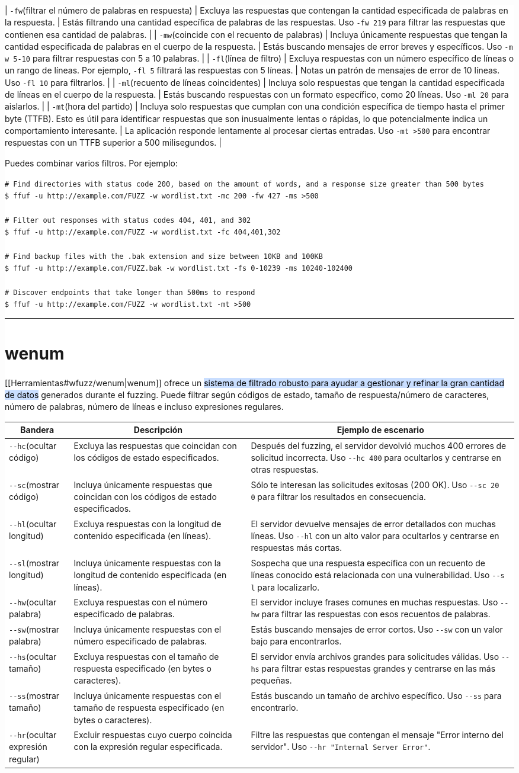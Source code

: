 | `-fw`(filtrar el número de palabras en respuesta) | Excluya las respuestas que contengan la cantidad especificada de palabras en la respuesta.                                                                                                                                                                                                                                                                 | Estás filtrando una cantidad específica de palabras de las respuestas. Uso `-fw 219` para filtrar las respuestas que contienen esa cantidad de palabras.          |
| `-mw`(coincide con el recuento de palabras)       | Incluya únicamente respuestas que tengan la cantidad especificada de palabras en el cuerpo de la respuesta.                                                                                                                                                                                                                                                | Estás buscando mensajes de error breves y específicos. Uso `-mw 5-10` para filtrar respuestas con 5 a 10 palabras.                                                |
| `-fl`(línea de filtro)                            | Excluya respuestas con un número específico de líneas o un rango de líneas. Por ejemplo, `-fl 5` filtrará las respuestas con 5 líneas.                                                                                                                                                                                                                     | Notas un patrón de mensajes de error de 10 líneas. Uso `-fl 10` para filtrarlos.                                                                                  |
| `-ml`(recuento de líneas coincidentes)            | Incluya solo respuestas que tengan la cantidad especificada de líneas en el cuerpo de la respuesta.                                                                                                                                                                                                                                                        | Estás buscando respuestas con un formato específico, como 20 líneas. Uso `-ml 20` para aislarlos.                                                                 |
| `-mt`(hora del partido)                           | Incluya solo respuestas que cumplan con una condición específica de tiempo hasta el primer byte (TTFB). Esto es útil para identificar respuestas que son inusualmente lentas o rápidas, lo que potencialmente indica un comportamiento interesante.                                                                                                        | La aplicación responde lentamente al procesar ciertas entradas. Uso `-mt >500` para encontrar respuestas con un TTFB superior a 500 milisegundos.                 |

Puedes combinar varios filtros. Por ejemplo:
```shell-session
# Find directories with status code 200, based on the amount of words, and a response size greater than 500 bytes
$ ffuf -u http://example.com/FUZZ -w wordlist.txt -mc 200 -fw 427 -ms >500

# Filter out responses with status codes 404, 401, and 302
$ ffuf -u http://example.com/FUZZ -w wordlist.txt -fc 404,401,302

# Find backup files with the .bak extension and size between 10KB and 100KB
$ ffuf -u http://example.com/FUZZ.bak -w wordlist.txt -fs 0-10239 -ms 10240-102400

# Discover endpoints that take longer than 500ms to respond
$ ffuf -u http://example.com/FUZZ -w wordlist.txt -mt >500
```

---

# wenum
[[Herramientas#wfuzz/wenum|wenum]] ofrece un <mark style="background: #ADCCFFA6;">sistema de filtrado robusto para ayudar a gestionar y refinar la gran cantidad de datos</mark> generados durante el fuzzing. Puede filtrar según códigos de estado, tamaño de respuesta/número de caracteres, número de palabras, número de líneas e incluso expresiones regulares.

|Bandera|Descripción|Ejemplo de escenario|
|---|---|---|
|`--hc`(ocultar código)|Excluya las respuestas que coincidan con los códigos de estado especificados.|Después del fuzzing, el servidor devolvió muchos 400 errores de solicitud incorrecta. Uso `--hc 400` para ocultarlos y centrarse en otras respuestas.|
|`--sc`(mostrar código)|Incluya únicamente respuestas que coincidan con los códigos de estado especificados.|Sólo te interesan las solicitudes exitosas (200 OK). Uso `--sc 200` para filtrar los resultados en consecuencia.|
|`--hl`(ocultar longitud)|Excluya respuestas con la longitud de contenido especificada (en líneas).|El servidor devuelve mensajes de error detallados con muchas líneas. Uso `--hl` con un alto valor para ocultarlos y centrarse en respuestas más cortas.|
|`--sl`(mostrar longitud)|Incluya únicamente respuestas con la longitud de contenido especificada (en líneas).|Sospecha que una respuesta específica con un recuento de líneas conocido está relacionada con una vulnerabilidad. Uso `--sl` para localizarlo.|
|`--hw`(ocultar palabra)|Excluya respuestas con el número especificado de palabras.|El servidor incluye frases comunes en muchas respuestas. Uso `--hw` para filtrar las respuestas con esos recuentos de palabras.|
|`--sw`(mostrar palabra)|Incluya únicamente respuestas con el número especificado de palabras.|Estás buscando mensajes de error cortos. Uso `--sw` con un valor bajo para encontrarlos.|
|`--hs`(ocultar tamaño)|Excluya respuestas con el tamaño de respuesta especificado (en bytes o caracteres).|El servidor envía archivos grandes para solicitudes válidas. Uso `--hs` para filtrar estas respuestas grandes y centrarse en las más pequeñas.|
|`--ss`(mostrar tamaño)|Incluya únicamente respuestas con el tamaño de respuesta especificado (en bytes o caracteres).|Estás buscando un tamaño de archivo específico. Uso `--ss` para encontrarlo.|
|`--hr`(ocultar expresión regular)|Excluir respuestas cuyo cuerpo coincida con la expresión regular especificada.|Filtre las respuestas que contengan el mensaje "Error interno del servidor". Uso `--hr "Internal Server Error"`.|